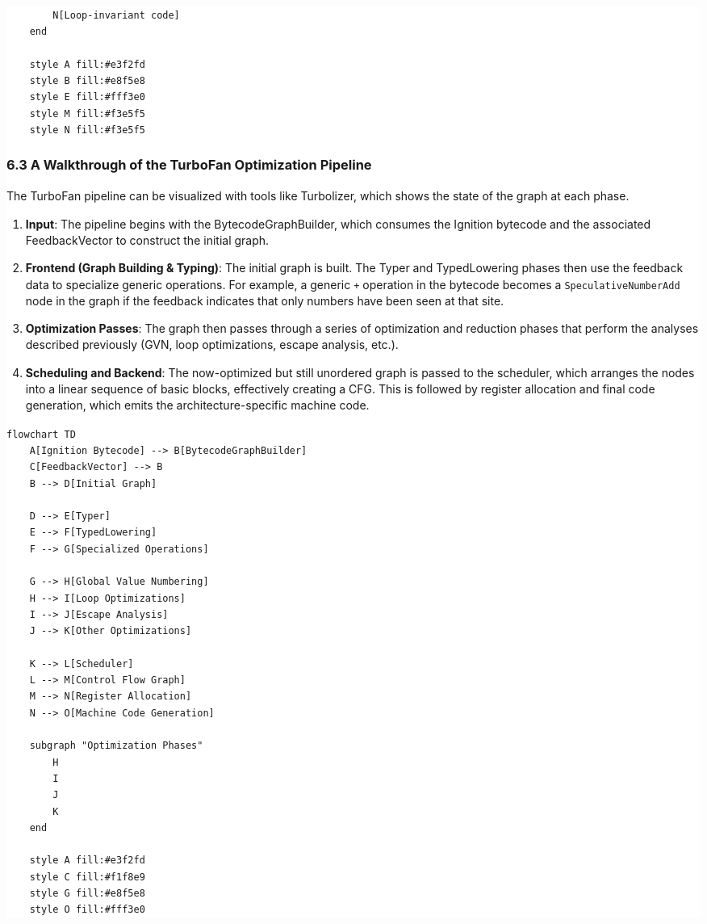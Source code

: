 ```mermaid
        N[Loop-invariant code]
    end

    style A fill:#e3f2fd
    style B fill:#e8f5e8
    style E fill:#fff3e0
    style M fill:#f3e5f5
    style N fill:#f3e5f5
```

### 6.3 A Walkthrough of the TurboFan Optimization Pipeline

The TurboFan pipeline can be visualized with tools like Turbolizer, which shows the state of the graph at each phase.

1. **Input**: The pipeline begins with the BytecodeGraphBuilder, which consumes the Ignition bytecode and the associated FeedbackVector to construct the initial graph.

2. **Frontend (Graph Building & Typing)**: The initial graph is built. The Typer and TypedLowering phases then use the feedback data to specialize generic operations. For example, a generic `+` operation in the bytecode becomes a `SpeculativeNumberAdd` node in the graph if the feedback indicates that only numbers have been seen at that site.

3. **Optimization Passes**: The graph then passes through a series of optimization and reduction phases that perform the analyses described previously (GVN, loop optimizations, escape analysis, etc.).

4. **Scheduling and Backend**: The now-optimized but still unordered graph is passed to the scheduler, which arranges the nodes into a linear sequence of basic blocks, effectively creating a CFG. This is followed by register allocation and final code generation, which emits the architecture-specific machine code.

```mermaid
flowchart TD
    A[Ignition Bytecode] --> B[BytecodeGraphBuilder]
    C[FeedbackVector] --> B
    B --> D[Initial Graph]

    D --> E[Typer]
    E --> F[TypedLowering]
    F --> G[Specialized Operations]

    G --> H[Global Value Numbering]
    H --> I[Loop Optimizations]
    I --> J[Escape Analysis]
    J --> K[Other Optimizations]

    K --> L[Scheduler]
    L --> M[Control Flow Graph]
    M --> N[Register Allocation]
    N --> O[Machine Code Generation]

    subgraph "Optimization Phases"
        H
        I
        J
        K
    end

    style A fill:#e3f2fd
    style C fill:#f1f8e9
    style G fill:#e8f5e8
    style O fill:#fff3e0
```
